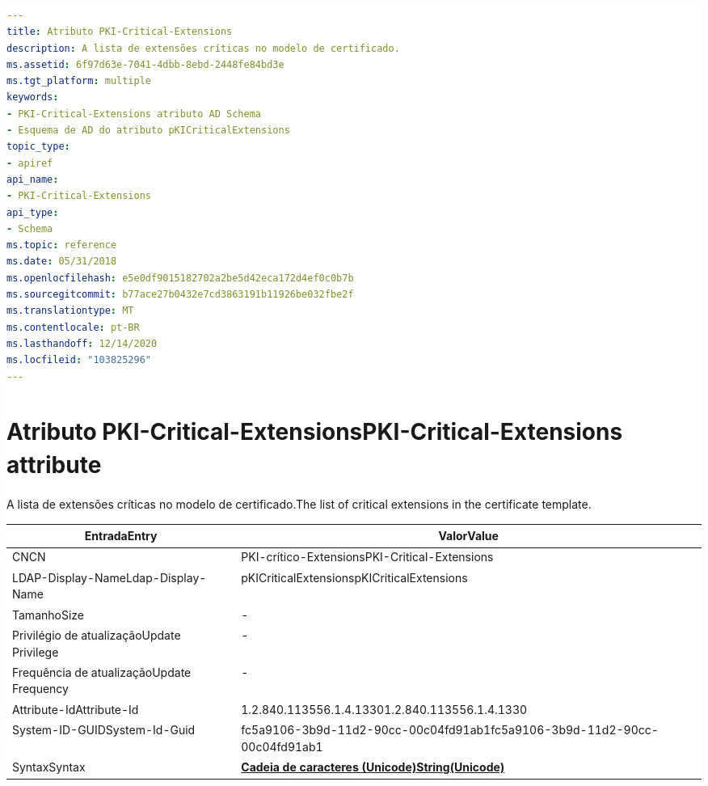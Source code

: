 ```yaml
---
title: Atributo PKI-Critical-Extensions
description: A lista de extensões críticas no modelo de certificado.
ms.assetid: 6f97d63e-7041-4dbb-8ebd-2448fe84bd3e
ms.tgt_platform: multiple
keywords:
- PKI-Critical-Extensions atributo AD Schema
- Esquema de AD do atributo pKICriticalExtensions
topic_type:
- apiref
api_name:
- PKI-Critical-Extensions
api_type:
- Schema
ms.topic: reference
ms.date: 05/31/2018
ms.openlocfilehash: e5e0df9015182702a2be5d42eca172d4ef0c0b7b
ms.sourcegitcommit: b77ace27b0432e7cd3863191b11926be032fbe2f
ms.translationtype: MT
ms.contentlocale: pt-BR
ms.lasthandoff: 12/14/2020
ms.locfileid: "103825296"
---
```

# <a name="pki-critical-extensions-attribute"></a><span data-ttu-id="bd8e6-105">Atributo PKI-Critical-Extensions</span><span class="sxs-lookup"><span data-stu-id="bd8e6-105">PKI-Critical-Extensions attribute</span></span>

<span data-ttu-id="bd8e6-106">A lista de extensões críticas no modelo de certificado.</span><span class="sxs-lookup"><span data-stu-id="bd8e6-106">The list of critical extensions in the certificate template.</span></span>



| <span data-ttu-id="bd8e6-107">Entrada</span><span class="sxs-lookup"><span data-stu-id="bd8e6-107">Entry</span></span> | <span data-ttu-id="bd8e6-108">Valor</span><span class="sxs-lookup"><span data-stu-id="bd8e6-108">Value</span></span> |
|-------------------|---------------------------------------------|
| <span data-ttu-id="bd8e6-109">CN</span><span class="sxs-lookup"><span data-stu-id="bd8e6-109">CN</span></span>                | <span data-ttu-id="bd8e6-110">PKI-crítico-Extensions</span><span class="sxs-lookup"><span data-stu-id="bd8e6-110">PKI-Critical-Extensions</span></span>                     |
| <span data-ttu-id="bd8e6-111">LDAP-Display-Name</span><span class="sxs-lookup"><span data-stu-id="bd8e6-111">Ldap-Display-Name</span></span> | <span data-ttu-id="bd8e6-112">pKICriticalExtensions</span><span class="sxs-lookup"><span data-stu-id="bd8e6-112">pKICriticalExtensions</span></span>                       |
| <span data-ttu-id="bd8e6-113">Tamanho</span><span class="sxs-lookup"><span data-stu-id="bd8e6-113">Size</span></span>              | \-                                          |
| <span data-ttu-id="bd8e6-114">Privilégio de atualização</span><span class="sxs-lookup"><span data-stu-id="bd8e6-114">Update Privilege</span></span>  | \-                                          |
| <span data-ttu-id="bd8e6-115">Frequência de atualização</span><span class="sxs-lookup"><span data-stu-id="bd8e6-115">Update Frequency</span></span>  | \-                                          |
| <span data-ttu-id="bd8e6-116">Attribute-Id</span><span class="sxs-lookup"><span data-stu-id="bd8e6-116">Attribute-Id</span></span>      | <span data-ttu-id="bd8e6-117">1.2.840.113556.1.4.1330</span><span class="sxs-lookup"><span data-stu-id="bd8e6-117">1.2.840.113556.1.4.1330</span></span>                     |
| <span data-ttu-id="bd8e6-118">System-ID-GUID</span><span class="sxs-lookup"><span data-stu-id="bd8e6-118">System-Id-Guid</span></span>    | <span data-ttu-id="bd8e6-119">fc5a9106-3b9d-11d2-90cc-00c04fd91ab1</span><span class="sxs-lookup"><span data-stu-id="bd8e6-119">fc5a9106-3b9d-11d2-90cc-00c04fd91ab1</span></span>        |
| <span data-ttu-id="bd8e6-120">Syntax</span><span class="sxs-lookup"><span data-stu-id="bd8e6-120">Syntax</span></span>            | [<span data-ttu-id="bd8e6-121">**Cadeia de caracteres (Unicode)**</span><span class="sxs-lookup"><span data-stu-id="bd8e6-121">**String(Unicode)**</span></span>](s-string-unicode.md) |
